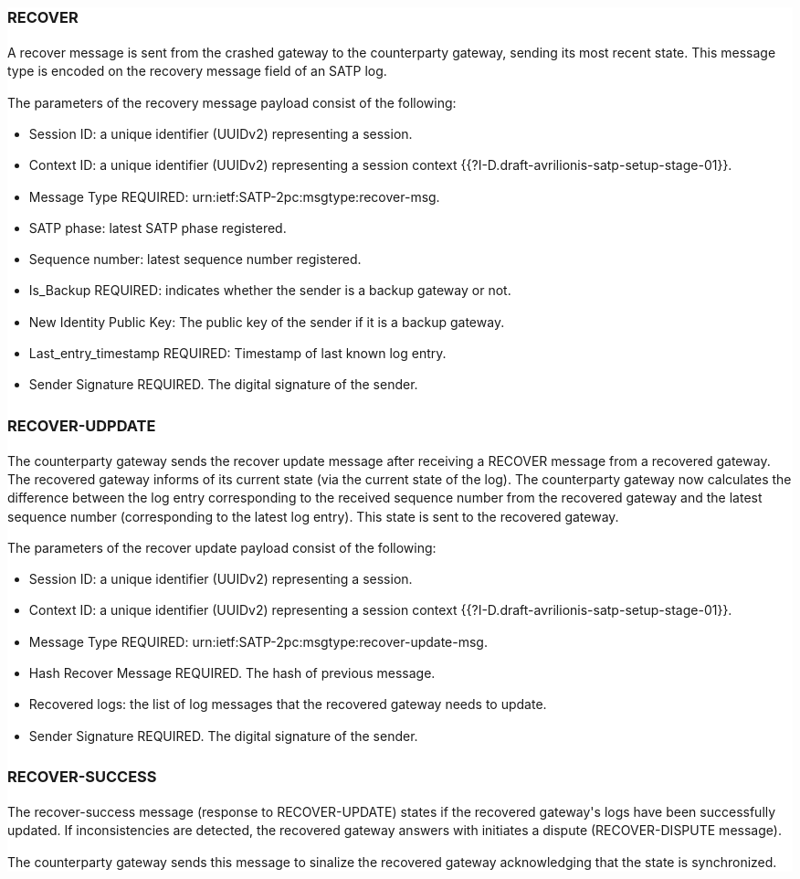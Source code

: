 ### RECOVER

A recover message is sent from the crashed gateway to the counterparty gateway, sending its most recent state.
This message type is encoded on the recovery message field of an SATP log.

The parameters of the recovery message payload consist of the following:

- Session ID: a unique identifier (UUIDv2) representing a session.

- Context ID: a unique identifier (UUIDv2) representing a session context {{?I-D.draft-avrilionis-satp-setup-stage-01}}.

- Message Type REQUIRED: urn:ietf:SATP-2pc:msgtype:recover-msg.

- SATP phase: latest SATP phase registered.

- Sequence number: latest sequence number registered.

- Is_Backup REQUIRED: indicates whether the sender is a backup gateway or not.

- New Identity Public Key: The public key of the sender if it is a backup gateway.

- Last_entry_timestamp REQUIRED: Timestamp of last known log entry.

- Sender Signature REQUIRED. The digital signature of the sender.

### RECOVER-UDPDATE
The counterparty gateway sends the recover update message after receiving a RECOVER message from a recovered gateway. The recovered gateway informs of its current state (via the current state of the log).
The counterparty gateway now calculates the difference between the log entry corresponding to the received sequence number from the recovered gateway and
the latest sequence number (corresponding to the latest log entry).
This state is sent to the recovered gateway.

The parameters of the recover update payload consist of the following:

- Session ID: a unique identifier (UUIDv2) representing a session.

- Context ID: a unique identifier (UUIDv2) representing a session context {{?I-D.draft-avrilionis-satp-setup-stage-01}}.

- Message Type REQUIRED: urn:ietf:SATP-2pc:msgtype:recover-update-msg.

- Hash Recover Message REQUIRED. The hash of previous message.

- Recovered logs: the list of log messages that the recovered gateway needs to update.

- Sender Signature REQUIRED. The digital signature of the sender.

### RECOVER-SUCCESS

The recover-success message (response to RECOVER-UPDATE) states if the recovered gateway's logs have been successfully updated. If inconsistencies are detected, the recovered gateway answers with initiates a dispute (RECOVER-DISPUTE message).

The counterparty gateway sends this message to sinalize the recovered gateway acknowledging that the state is synchronized.
